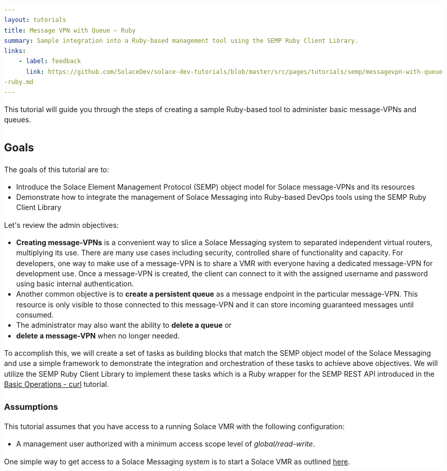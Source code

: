 ```yaml
---
layout: tutorials
title: Message VPN with Queue – Ruby
summary: Sample integration into a Ruby-based management tool using the SEMP Ruby Client Library.
links:
    - label: feedback
      link: https://github.com/SolaceDev/solace-dev-tutorials/blob/master/src/pages/tutorials/semp/messagevpn-with-queue-ruby.md
---
```


This tutorial will guide you through the steps of creating a sample Ruby-based tool to administer basic message-VPNs and queues.

## Goals

The goals of this tutorial are to:

* Introduce the Solace Element Management Protocol (SEMP) object model for Solace message-VPNs and its resources
* Demonstrate how to integrate the management of Solace Messaging into Ruby-based DevOps tools using the SEMP Ruby Client Library

Let's review the admin objectives:

* **Creating message-VPNs** is a convenient way to slice a Solace Messaging system to separated independent virtual routers, multiplying its use. There are many use cases including security, controlled share of functionality and capacity. For developers, one way to make use of a message-VPN is to share a VMR with everyone having a dedicated message-VPN for development use. Once a message-VPN is created, the client can connect to it with the assigned username and password using basic internal authentication.
* Another common objective is to **create a persistent queue** as a message endpoint in the particular message-VPN. This resource is only visible to those connected to this message-VPN and it can store incoming guaranteed messages until consumed.
* The administrator may also want the ability to **delete a queue** or
* **delete a message-VPN** when no longer needed.

To accomplish this, we will create a set of tasks as building blocks that match the SEMP object model of the Solace Messaging and use a simple framework to demonstrate the integration and orchestration of these tasks to achieve above objectives. We will utilize the SEMP Ruby Client Library to implement these tasks which is a Ruby wrapper for the SEMP REST API introduced in the [Basic Operations - curl](../curl/) tutorial.

### Assumptions

This tutorial assumes that you have access to a running Solace VMR with the following configuration:

* A management user authorized with a minimum access scope level of *global/read-write*.

One simple way to get access to a Solace Messaging system is to start a Solace VMR as outlined [here](https://docs.solace.com/Solace-SW-Broker-Set-Up/SW-Broker-Image-Setup.htm).
